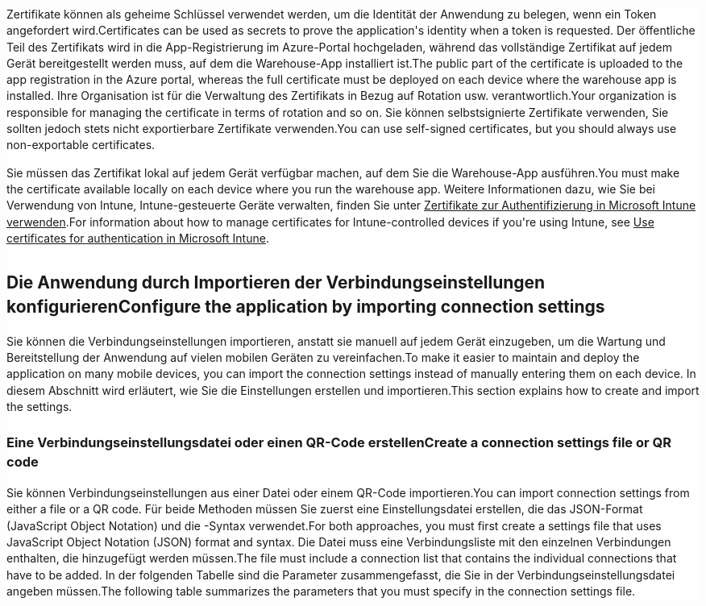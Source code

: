 <span data-ttu-id="0b6b8-183">Zertifikate können als geheime Schlüssel verwendet werden, um die Identität der Anwendung zu belegen, wenn ein Token angefordert wird.</span><span class="sxs-lookup"><span data-stu-id="0b6b8-183">Certificates can be used as secrets to prove the application's identity when a token is requested.</span></span> <span data-ttu-id="0b6b8-184">Der öffentliche Teil des Zertifikats wird in die App-Registrierung im Azure-Portal hochgeladen, während das vollständige Zertifikat auf jedem Gerät bereitgestellt werden muss, auf dem die Warehouse-App installiert ist.</span><span class="sxs-lookup"><span data-stu-id="0b6b8-184">The public part of the certificate is uploaded to the app registration in the Azure portal, whereas the full certificate must be deployed on each device where the warehouse app is installed.</span></span> <span data-ttu-id="0b6b8-185">Ihre Organisation ist für die Verwaltung des Zertifikats in Bezug auf Rotation usw. verantwortlich.</span><span class="sxs-lookup"><span data-stu-id="0b6b8-185">Your organization is responsible for managing the certificate in terms of rotation and so on.</span></span> <span data-ttu-id="0b6b8-186">Sie können selbstsignierte Zertifikate verwenden, Sie sollten jedoch stets nicht exportierbare Zertifikate verwenden.</span><span class="sxs-lookup"><span data-stu-id="0b6b8-186">You can use self-signed certificates, but you should always use non-exportable certificates.</span></span>

<span data-ttu-id="0b6b8-187">Sie müssen das Zertifikat lokal auf jedem Gerät verfügbar machen, auf dem Sie die Warehouse-App ausführen.</span><span class="sxs-lookup"><span data-stu-id="0b6b8-187">You must make the certificate available locally on each device where you run the warehouse app.</span></span> <span data-ttu-id="0b6b8-188">Weitere Informationen dazu, wie Sie bei Verwendung von Intune, Intune-gesteuerte Geräte verwalten, finden Sie unter [Zertifikate zur Authentifizierung in Microsoft Intune verwenden](https://docs.microsoft.com/mem/intune/protect/certificates-configure).</span><span class="sxs-lookup"><span data-stu-id="0b6b8-188">For information about how to manage certificates for Intune-controlled devices if you're using Intune, see [Use certificates for authentication in Microsoft Intune](https://docs.microsoft.com/mem/intune/protect/certificates-configure).</span></span>

## <a name="configure-the-application-by-importing-connection-settings"></a><span data-ttu-id="0b6b8-189">Die Anwendung durch Importieren der Verbindungseinstellungen konfigurieren</span><span class="sxs-lookup"><span data-stu-id="0b6b8-189">Configure the application by importing connection settings</span></span>

<span data-ttu-id="0b6b8-190">Sie können die Verbindungseinstellungen importieren, anstatt sie manuell auf jedem Gerät einzugeben, um die Wartung und Bereitstellung der Anwendung auf vielen mobilen Geräten zu vereinfachen.</span><span class="sxs-lookup"><span data-stu-id="0b6b8-190">To make it easier to maintain and deploy the application on many mobile devices, you can import the connection settings instead of manually entering them on each device.</span></span> <span data-ttu-id="0b6b8-191">In diesem Abschnitt wird erläutert, wie Sie die Einstellungen erstellen und importieren.</span><span class="sxs-lookup"><span data-stu-id="0b6b8-191">This section explains how to create and import the settings.</span></span>

### <a name="create-a-connection-settings-file-or-qr-code"></a><span data-ttu-id="0b6b8-192">Eine Verbindungseinstellungsdatei oder einen QR-Code erstellen</span><span class="sxs-lookup"><span data-stu-id="0b6b8-192">Create a connection settings file or QR code</span></span>

<span data-ttu-id="0b6b8-193">Sie können Verbindungseinstellungen aus einer Datei oder einem QR-Code importieren.</span><span class="sxs-lookup"><span data-stu-id="0b6b8-193">You can import connection settings from either a file or a QR code.</span></span> <span data-ttu-id="0b6b8-194">Für beide Methoden müssen Sie zuerst eine Einstellungsdatei erstellen, die das JSON-Format (JavaScript Object Notation) und die -Syntax verwendet.</span><span class="sxs-lookup"><span data-stu-id="0b6b8-194">For both approaches, you must first create a settings file that uses JavaScript Object Notation (JSON) format and syntax.</span></span> <span data-ttu-id="0b6b8-195">Die Datei muss eine Verbindungsliste mit den einzelnen Verbindungen enthalten, die hinzugefügt werden müssen.</span><span class="sxs-lookup"><span data-stu-id="0b6b8-195">The file must include a connection list that contains the individual connections that have to be added.</span></span> <span data-ttu-id="0b6b8-196">In der folgenden Tabelle sind die Parameter zusammengefasst, die Sie in der Verbindungseinstellungsdatei angeben müssen.</span><span class="sxs-lookup"><span data-stu-id="0b6b8-196">The following table summarizes the parameters that you must specify in the connection settings file.</span></span>
